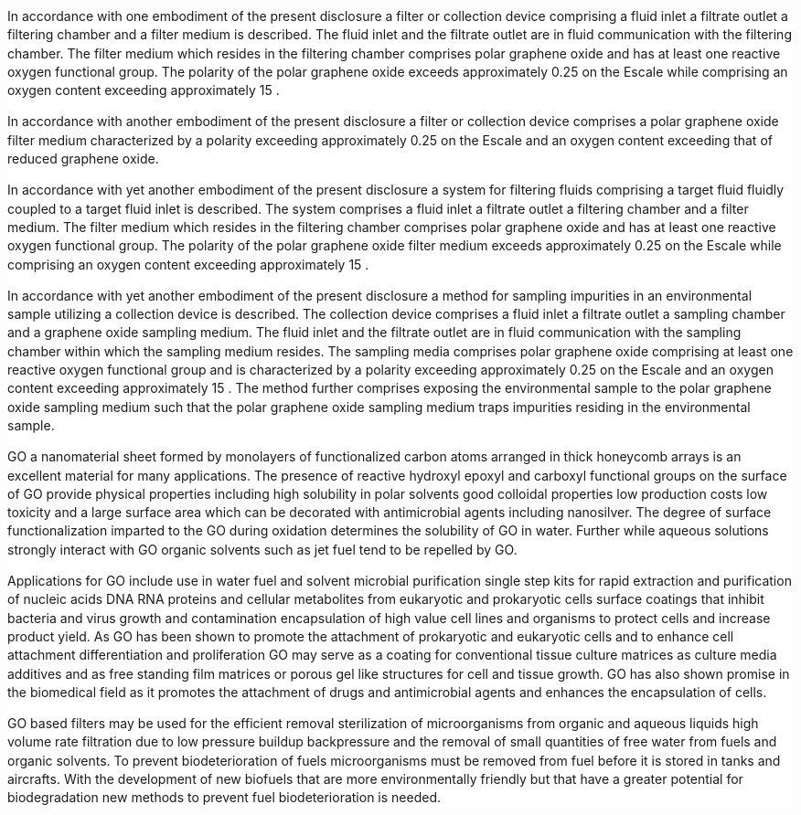 In accordance with one embodiment of the present disclosure a filter or collection device comprising a fluid inlet a filtrate outlet a filtering chamber and a filter medium is described. The fluid inlet and the filtrate outlet are in fluid communication with the filtering chamber. The filter medium which resides in the filtering chamber comprises polar graphene oxide and has at least one reactive oxygen functional group. The polarity of the polar graphene oxide exceeds approximately 0.25 on the Escale while comprising an oxygen content exceeding approximately 15 .

In accordance with another embodiment of the present disclosure a filter or collection device comprises a polar graphene oxide filter medium characterized by a polarity exceeding approximately 0.25 on the Escale and an oxygen content exceeding that of reduced graphene oxide.

In accordance with yet another embodiment of the present disclosure a system for filtering fluids comprising a target fluid fluidly coupled to a target fluid inlet is described. The system comprises a fluid inlet a filtrate outlet a filtering chamber and a filter medium. The filter medium which resides in the filtering chamber comprises polar graphene oxide and has at least one reactive oxygen functional group. The polarity of the polar graphene oxide filter medium exceeds approximately 0.25 on the Escale while comprising an oxygen content exceeding approximately 15 .

In accordance with yet another embodiment of the present disclosure a method for sampling impurities in an environmental sample utilizing a collection device is described. The collection device comprises a fluid inlet a filtrate outlet a sampling chamber and a graphene oxide sampling medium. The fluid inlet and the filtrate outlet are in fluid communication with the sampling chamber within which the sampling medium resides. The sampling media comprises polar graphene oxide comprising at least one reactive oxygen functional group and is characterized by a polarity exceeding approximately 0.25 on the Escale and an oxygen content exceeding approximately 15 . The method further comprises exposing the environmental sample to the polar graphene oxide sampling medium such that the polar graphene oxide sampling medium traps impurities residing in the environmental sample.

GO a nanomaterial sheet formed by monolayers of functionalized carbon atoms arranged in thick honeycomb arrays is an excellent material for many applications. The presence of reactive hydroxyl epoxyl and carboxyl functional groups on the surface of GO provide physical properties including high solubility in polar solvents good colloidal properties low production costs low toxicity and a large surface area which can be decorated with antimicrobial agents including nanosilver. The degree of surface functionalization imparted to the GO during oxidation determines the solubility of GO in water. Further while aqueous solutions strongly interact with GO organic solvents such as jet fuel tend to be repelled by GO.

Applications for GO include use in water fuel and solvent microbial purification single step kits for rapid extraction and purification of nucleic acids DNA RNA proteins and cellular metabolites from eukaryotic and prokaryotic cells surface coatings that inhibit bacteria and virus growth and contamination encapsulation of high value cell lines and organisms to protect cells and increase product yield. As GO has been shown to promote the attachment of prokaryotic and eukaryotic cells and to enhance cell attachment differentiation and proliferation GO may serve as a coating for conventional tissue culture matrices as culture media additives and as free standing film matrices or porous gel like structures for cell and tissue growth. GO has also shown promise in the biomedical field as it promotes the attachment of drugs and antimicrobial agents and enhances the encapsulation of cells.

GO based filters may be used for the efficient removal sterilization of microorganisms from organic and aqueous liquids high volume rate filtration due to low pressure buildup backpressure and the removal of small quantities of free water from fuels and organic solvents. To prevent biodeterioration of fuels microorganisms must be removed from fuel before it is stored in tanks and aircrafts. With the development of new biofuels that are more environmentally friendly but that have a greater potential for biodegradation new methods to prevent fuel biodeterioration is needed.
